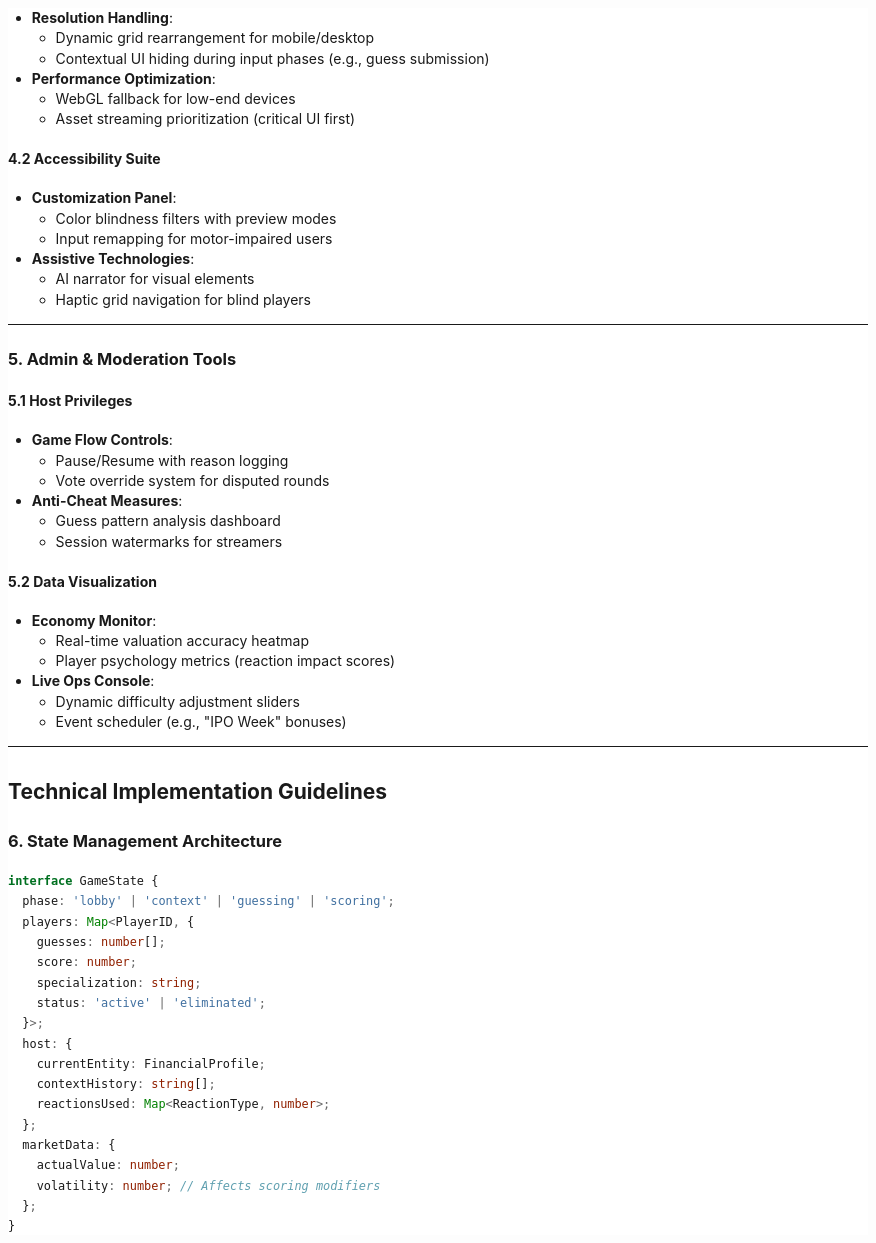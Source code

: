 - **Resolution Handling**:
    - Dynamic grid rearrangement for mobile/desktop
    - Contextual UI hiding during input phases (e.g., guess submission)
- **Performance Optimization**:
    - WebGL fallback for low-end devices
    - Asset streaming prioritization (critical UI first)


#### 4.2 Accessibility Suite

- **Customization Panel**:
    - Color blindness filters with preview modes
    - Input remapping for motor-impaired users
- **Assistive Technologies**:
    - AI narrator for visual elements
    - Haptic grid navigation for blind players

---

### 5. **Admin \& Moderation Tools**

#### 5.1 Host Privileges

- **Game Flow Controls**:
    - Pause/Resume with reason logging
    - Vote override system for disputed rounds
- **Anti-Cheat Measures**:
    - Guess pattern analysis dashboard
    - Session watermarks for streamers


#### 5.2 Data Visualization

- **Economy Monitor**:
    - Real-time valuation accuracy heatmap
    - Player psychology metrics (reaction impact scores)
- **Live Ops Console**:
    - Dynamic difficulty adjustment sliders
    - Event scheduler (e.g., "IPO Week" bonuses)

---

## Technical Implementation Guidelines

### 6. **State Management Architecture**

```typescript  
interface GameState {  
  phase: 'lobby' | 'context' | 'guessing' | 'scoring';  
  players: Map<PlayerID, {  
    guesses: number[];  
    score: number;  
    specialization: string;  
    status: 'active' | 'eliminated';  
  }>;  
  host: {  
    currentEntity: FinancialProfile;  
    contextHistory: string[];  
    reactionsUsed: Map<ReactionType, number>;  
  };  
  marketData: {  
    actualValue: number;  
    volatility: number; // Affects scoring modifiers  
  };  
}  
```

